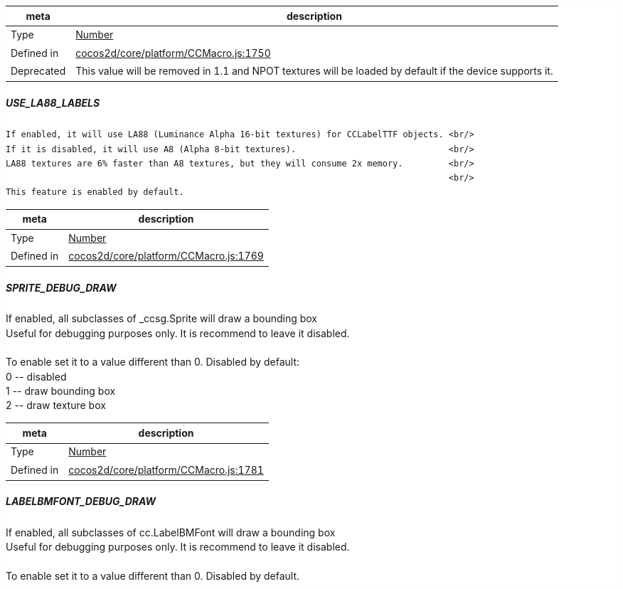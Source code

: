 | meta | description |
|------|-------------|
| Type | <a href="https://developer.mozilla.org/en/JavaScript/Reference/Global_Objects/Number" class="crosslink external" target="_blank">Number</a> |
| Defined in | [cocos2d/core/platform/CCMacro.js:1750](https://github.com/cocos-creator/engine/blob/de46973d0b5edcff4f973186ce89752080cb6b7c/cocos2d/core/platform/CCMacro.js#L1750) |
| Deprecated | This value will be removed in 1.1 and NPOT textures will be loaded by default if the device supports it. |



##### USE_LA88_LABELS

> <p>
    If enabled, it will use LA88 (Luminance Alpha 16-bit textures) for CCLabelTTF objects. <br/>
    If it is disabled, it will use A8 (Alpha 8-bit textures).                              <br/>
    LA88 textures are 6% faster than A8 textures, but they will consume 2x memory.         <br/>
                                                                                           <br/>
    This feature is enabled by default.
</p>

| meta | description |
|------|-------------|
| Type | <a href="https://developer.mozilla.org/en/JavaScript/Reference/Global_Objects/Number" class="crosslink external" target="_blank">Number</a> |
| Defined in | [cocos2d/core/platform/CCMacro.js:1769](https://github.com/cocos-creator/engine/blob/de46973d0b5edcff4f973186ce89752080cb6b7c/cocos2d/core/platform/CCMacro.js#L1769) |



##### SPRITE_DEBUG_DRAW

> <p>
  If enabled, all subclasses of _ccsg.Sprite will draw a bounding box<br/>
  Useful for debugging purposes only. It is recommend to leave it disabled.<br/>
  <br/>
  To enable set it to a value different than 0. Disabled by default:<br/>
     0 -- disabled<br/>
     1 -- draw bounding box<br/>
     2 -- draw texture box
</p>

| meta | description |
|------|-------------|
| Type | <a href="https://developer.mozilla.org/en/JavaScript/Reference/Global_Objects/Number" class="crosslink external" target="_blank">Number</a> |
| Defined in | [cocos2d/core/platform/CCMacro.js:1781](https://github.com/cocos-creator/engine/blob/de46973d0b5edcff4f973186ce89752080cb6b7c/cocos2d/core/platform/CCMacro.js#L1781) |



##### LABELBMFONT_DEBUG_DRAW

> <p>
  If enabled, all subclasses of cc.LabelBMFont will draw a bounding box <br/>
  Useful for debugging purposes only. It is recommend to leave it disabled.<br/>
  <br/>
  To enable set it to a value different than 0. Disabled by default.<br/>
</p>
